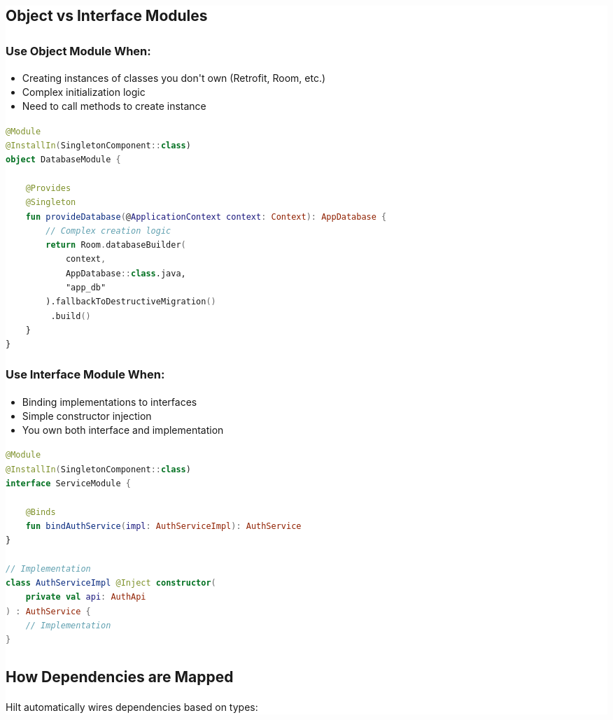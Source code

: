 ## Object vs Interface Modules

### Use Object Module When:
- Creating instances of classes you don't own (Retrofit, Room, etc.)
- Complex initialization logic
- Need to call methods to create instance

```kotlin
@Module
@InstallIn(SingletonComponent::class)
object DatabaseModule {
    
    @Provides
    @Singleton
    fun provideDatabase(@ApplicationContext context: Context): AppDatabase {
        // Complex creation logic
        return Room.databaseBuilder(
            context,
            AppDatabase::class.java,
            "app_db"
        ).fallbackToDestructiveMigration()
         .build()
    }
}
```

### Use Interface Module When:
- Binding implementations to interfaces
- Simple constructor injection
- You own both interface and implementation

```kotlin
@Module
@InstallIn(SingletonComponent::class)
interface ServiceModule {
    
    @Binds
    fun bindAuthService(impl: AuthServiceImpl): AuthService
}

// Implementation
class AuthServiceImpl @Inject constructor(
    private val api: AuthApi
) : AuthService {
    // Implementation
}
```

## How Dependencies are Mapped

Hilt automatically wires dependencies based on types:
